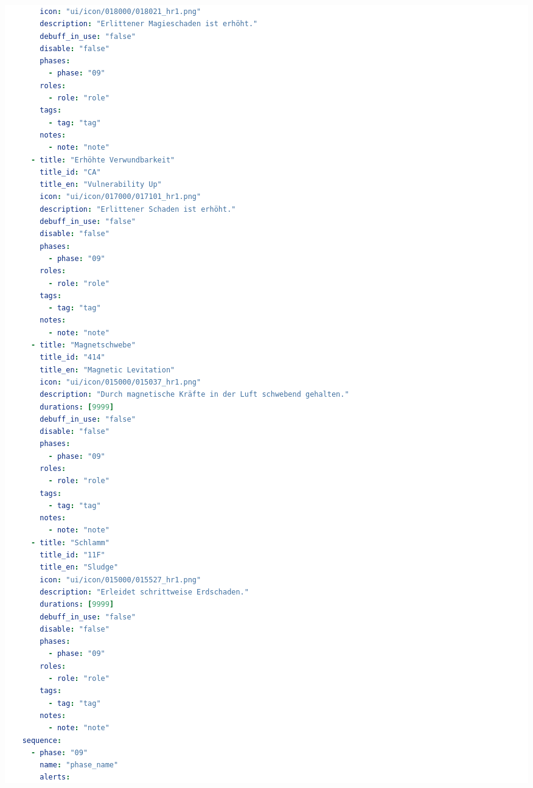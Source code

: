 ```yaml
        icon: "ui/icon/018000/018021_hr1.png"
        description: "Erlittener Magieschaden ist erhöht."
        debuff_in_use: "false"
        disable: "false"
        phases:
          - phase: "09"
        roles:
          - role: "role"
        tags:
          - tag: "tag"
        notes:
          - note: "note"
      - title: "Erhöhte Verwundbarkeit"
        title_id: "CA"
        title_en: "Vulnerability Up"
        icon: "ui/icon/017000/017101_hr1.png"
        description: "Erlittener Schaden ist erhöht."
        debuff_in_use: "false"
        disable: "false"
        phases:
          - phase: "09"
        roles:
          - role: "role"
        tags:
          - tag: "tag"
        notes:
          - note: "note"
      - title: "Magnetschwebe"
        title_id: "414"
        title_en: "Magnetic Levitation"
        icon: "ui/icon/015000/015037_hr1.png"
        description: "Durch magnetische Kräfte in der Luft schwebend gehalten."
        durations: [9999]
        debuff_in_use: "false"
        disable: "false"
        phases:
          - phase: "09"
        roles:
          - role: "role"
        tags:
          - tag: "tag"
        notes:
          - note: "note"
      - title: "Schlamm"
        title_id: "11F"
        title_en: "Sludge"
        icon: "ui/icon/015000/015527_hr1.png"
        description: "Erleidet schrittweise Erdschaden."
        durations: [9999]
        debuff_in_use: "false"
        disable: "false"
        phases:
          - phase: "09"
        roles:
          - role: "role"
        tags:
          - tag: "tag"
        notes:
          - note: "note"
    sequence:
      - phase: "09"
        name: "phase_name"
        alerts:
```